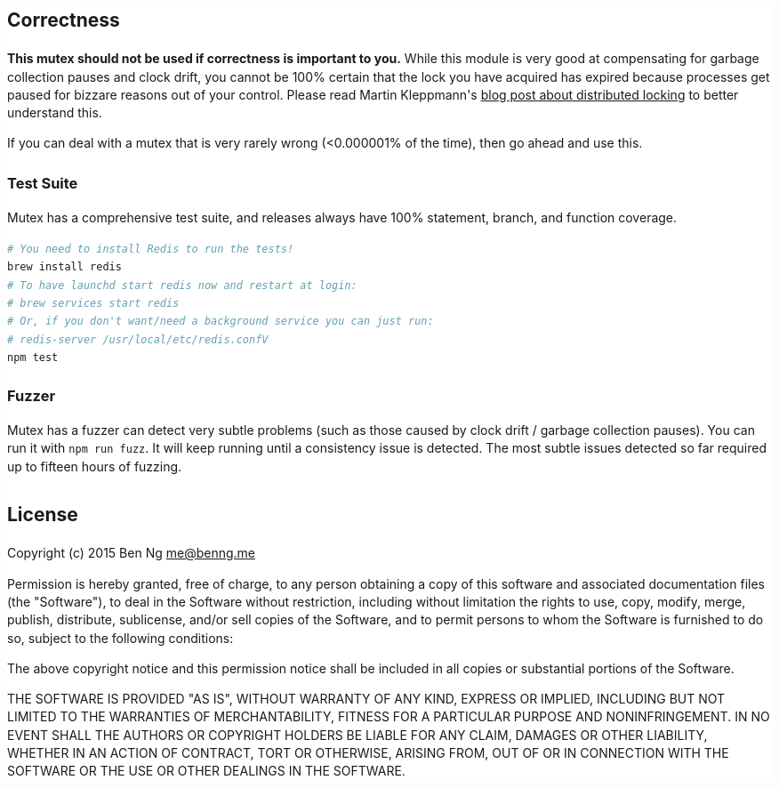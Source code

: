 ## Correctness

**This mutex should not be used if correctness is important to you.** While this module is very good at compensating for garbage collection pauses and clock drift, you cannot be 100% certain that the lock you have acquired has expired because processes get paused for bizzare reasons out of your control. Please read Martin Kleppmann's [blog post about distributed locking](http://martin.kleppmann.com/2016/02/08/how-to-do-distributed-locking.html) to better understand this.

If you can deal with a mutex that is very rarely wrong (<0.000001% of the time), then go ahead and use this.

### Test Suite

Mutex has a comprehensive test suite, and releases always have 100% statement, branch, and function coverage.

```sh
# You need to install Redis to run the tests!
brew install redis
# To have launchd start redis now and restart at login:
# brew services start redis
# Or, if you don't want/need a background service you can just run:
# redis-server /usr/local/etc/redis.confV
npm test
```

### Fuzzer

Mutex has a fuzzer can detect very subtle problems (such as those caused by clock drift / garbage collection pauses). You can run it with `npm run fuzz`. It will keep running until a consistency issue is detected. The most subtle issues detected so far required up to fifteen hours of fuzzing.

## License

Copyright (c) 2015 Ben Ng <me@benng.me>

Permission is hereby granted, free of charge, to any person obtaining a copy of this software and associated documentation files (the "Software"), to deal in the Software without restriction, including without limitation the rights to use, copy, modify, merge, publish, distribute, sublicense, and/or sell copies of the Software, and to permit persons to whom the Software is furnished to do so, subject to the following conditions:

The above copyright notice and this permission notice shall be included in all copies or substantial portions of the Software.

THE SOFTWARE IS PROVIDED "AS IS", WITHOUT WARRANTY OF ANY KIND, EXPRESS OR IMPLIED, INCLUDING BUT NOT LIMITED TO THE WARRANTIES OF MERCHANTABILITY, FITNESS FOR A PARTICULAR PURPOSE AND NONINFRINGEMENT. IN NO EVENT SHALL THE AUTHORS OR COPYRIGHT HOLDERS BE LIABLE FOR ANY CLAIM, DAMAGES OR OTHER LIABILITY, WHETHER IN AN ACTION OF CONTRACT, TORT OR OTHERWISE, ARISING FROM, OUT OF OR IN CONNECTION WITH THE SOFTWARE OR THE USE OR OTHER DEALINGS IN THE SOFTWARE.
